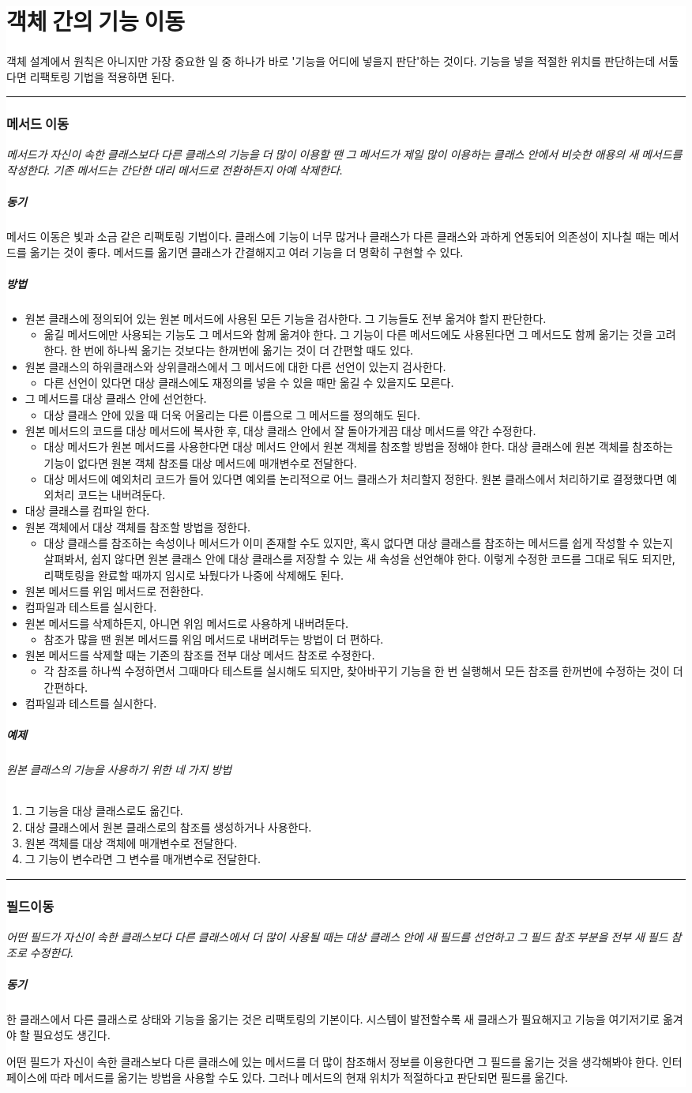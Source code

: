 # 객체 간의 기능 이동
객체 설계에서 원칙은 아니지만 가장 중요한 일 중 하나가 바로 '기능을 어디에 넣을지 판단'하는 것이다. 기능을 넣을 적절한 위치를 판단하는데 서툴다면 리팩토링 기법을 적용하면 된다.
<hr/>

### 메서드 이동
*메서드가 자신이 속한 클래스보다 다른 클래스의 기능을 더 많이 이용할 땐 그 메서드가 제일 많이 이용하는 클래스 안에서 비슷한 애용의 새 메서드를 작성한다. 기존 메서드는 간단한 대리 메서드로 전환하든지 아예 삭제한다.*
##### 동기
메서드 이동은 빛과 소금 같은 리팩토링 기법이다. 클래스에 기능이 너무 많거나 클래스가 다른 클래스와 과하게 연동되어 의존성이 지나칠 때는 메서드를 옮기는 것이 좋다. 메서드를 옮기면 클래스가 간결해지고 여러 기능을 더 명확히 구현할 수 있다. 
##### 방법
* 원본 클래스에 정의되어 있는 원본 메서드에 사용된 모든 기능을 검사한다. 그 기능들도 전부 옮겨야 할지 판단한다.
  * 옮길 메서드에만 사용되는 기능도 그 메서드와 함께 옮겨야 한다. 그 기능이 다른 메서드에도 사용된다면 그 메서드도 함께 옮기는 것을 고려한다. 한 번에 하나씩 옮기는 것보다는 한꺼번에 옮기는 것이 더 간편할 때도 있다. 
* 원본 클래스의 하위클래스와 상위클래스에서 그 메서드에 대한 다른 선언이 있는지 검사한다.
  * 다른 선언이 있다면 대상 클래스에도 재정의를 넣을 수 있을 때만 옮길 수 있을지도 모른다.
* 그 메서드를 대상 클래스 안에 선언한다.
  * 대상 클래스 안에 있을 때 더욱 어울리는 다른 이름으로 그 메서드를 정의해도 된다.
* 원본 메서드의 코드를 대상 메서드에 복사한 후, 대상 클래스 안에서 잘 돌아가게끔 대상 메서드를 약간 수정한다.
  * 대상 메서드가 원본 메서드를 사용한다면 대상 메서드 안에서 원본 객체를 참조할 방법을 정해야 한다. 대상 클래스에 원본 객체를 참조하는 기능이 없다면 원본 객체 참조를 대상 메서드에 매개변수로 전달한다.
  * 대상 메서드에 예외처리 코드가 들어 있다면 예외를 논리적으로 어느 클래스가 처리할지 정한다. 원본 클래스에서 처리하기로 결정했다면 예외처리 코드는 내버려둔다.
* 대상 클래스를 컴파일 한다.
* 원본 객체에서 대상 객체를 참조할 방법을 정한다.
  * 대상 클래스를 참조하는 속성이나 메서드가 이미 존재할 수도 있지만, 혹시 없다면 대상 클래스를 참조하는 메서드를 쉽게 작성할 수 있는지 살펴봐서, 쉽지 않다면 원본 클래스 안에 대상 클래스를 저장할 수 있는 새 속성을 선언해야 한다. 이렇게 수정한 코드를 그대로 둬도 되지만, 리팩토링을 완료할 때까지 임시로 놔뒀다가 나중에 삭제해도 된다.
* 원본 메서드를 위임 메서드로 전환한다.
* 컴파일과 테스트를 실시한다.
* 원본 메서드를 삭제하든지, 아니면 위임 메서드로 사용하게 내버려둔다.
  * 참조가 많을 땐 원본 메서드를 위임 메서드로 내버려두는 방법이 더 편하다.
* 원본 메서드를 삭제할 때는 기존의 참조를 전부 대상 메서드 참조로 수정한다.
  * 각 참조를 하나씩 수정하면서 그때마다 테스트를 실시해도 되지만, 찾아바꾸기 기능을 한 번 실행해서 모든 참조를 한꺼번에 수정하는 것이 더 간편하다.
* 컴파일과 테스트를 실시한다.
##### 예제
###### 원본 클래스의 기능을 사용하기 위한 네 가지 방법
1. 그 기능을 대상 클래스로도 옮긴다.
2. 대상 클래스에서 원본 클래스로의 참조를 생성하거나 사용한다.
3. 원본 객체를 대상 객체에 매개변수로 전달한다.
4. 그 기능이 변수라면 그 변수를 매개변수로 전달한다.
<hr/>

### 필드이동
*어떤 필드가 자신이 속한 클래스보다 다른 클래스에서 더 많이 사용될 때는 대상 클래스 안에 새 필드를 선언하고 그 필드 참조 부분을 전부 새 필드 참조로 수정한다.*
##### 동기
한 클래스에서 다른 클래스로 상태와 기능을 옮기는 것은 리팩토링의 기본이다. 시스템이 발전할수록 새 클래스가 필요해지고 기능을 여기저기로 옮겨야 할 필요성도 생긴다. 

어떤 필드가 자신이 속한 클래스보다 다른 클래스에 있는 메서드를 더 많이 참조해서 정보를 이용한다면 그 필드를 옮기는 것을 생각해봐야 한다. 인터페이스에 따라 메서드를 옮기는 방법을 사용할 수도 있다. 그러나 메서드의 현재 위치가 적절하다고 판단되면 필드를 옮긴다.
